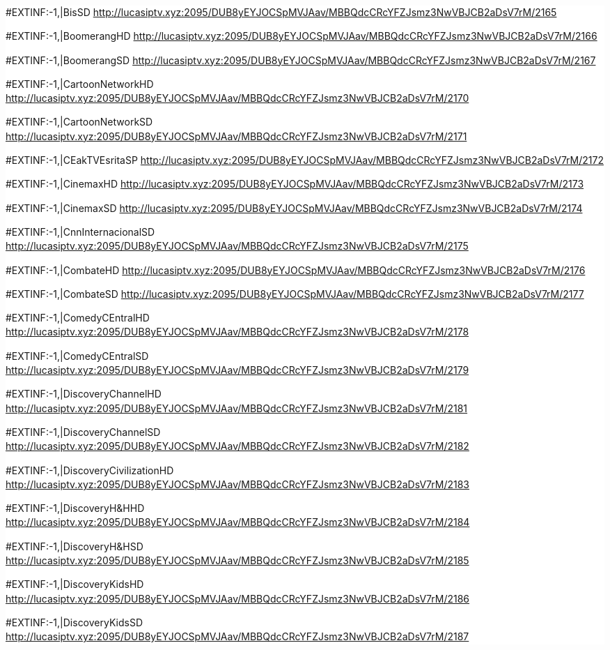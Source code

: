 #EXTINF:-1,|BisSD
http://lucasiptv.xyz:2095/DUB8yEYJOCSpMVJAav/MBBQdcCRcYFZJsmz3NwVBJCB2aDsV7rM/2165

#EXTINF:-1,|BoomerangHD
http://lucasiptv.xyz:2095/DUB8yEYJOCSpMVJAav/MBBQdcCRcYFZJsmz3NwVBJCB2aDsV7rM/2166

#EXTINF:-1,|BoomerangSD
http://lucasiptv.xyz:2095/DUB8yEYJOCSpMVJAav/MBBQdcCRcYFZJsmz3NwVBJCB2aDsV7rM/2167

#EXTINF:-1,|CartoonNetworkHD
http://lucasiptv.xyz:2095/DUB8yEYJOCSpMVJAav/MBBQdcCRcYFZJsmz3NwVBJCB2aDsV7rM/2170

#EXTINF:-1,|CartoonNetworkSD
http://lucasiptv.xyz:2095/DUB8yEYJOCSpMVJAav/MBBQdcCRcYFZJsmz3NwVBJCB2aDsV7rM/2171

#EXTINF:-1,|CEakTVEsritaSP
http://lucasiptv.xyz:2095/DUB8yEYJOCSpMVJAav/MBBQdcCRcYFZJsmz3NwVBJCB2aDsV7rM/2172

#EXTINF:-1,|CinemaxHD
http://lucasiptv.xyz:2095/DUB8yEYJOCSpMVJAav/MBBQdcCRcYFZJsmz3NwVBJCB2aDsV7rM/2173

#EXTINF:-1,|CinemaxSD
http://lucasiptv.xyz:2095/DUB8yEYJOCSpMVJAav/MBBQdcCRcYFZJsmz3NwVBJCB2aDsV7rM/2174

#EXTINF:-1,|CnnInternacionalSD
http://lucasiptv.xyz:2095/DUB8yEYJOCSpMVJAav/MBBQdcCRcYFZJsmz3NwVBJCB2aDsV7rM/2175

#EXTINF:-1,|CombateHD
http://lucasiptv.xyz:2095/DUB8yEYJOCSpMVJAav/MBBQdcCRcYFZJsmz3NwVBJCB2aDsV7rM/2176

#EXTINF:-1,|CombateSD
http://lucasiptv.xyz:2095/DUB8yEYJOCSpMVJAav/MBBQdcCRcYFZJsmz3NwVBJCB2aDsV7rM/2177

#EXTINF:-1,|ComedyCEntralHD
http://lucasiptv.xyz:2095/DUB8yEYJOCSpMVJAav/MBBQdcCRcYFZJsmz3NwVBJCB2aDsV7rM/2178

#EXTINF:-1,|ComedyCEntralSD
http://lucasiptv.xyz:2095/DUB8yEYJOCSpMVJAav/MBBQdcCRcYFZJsmz3NwVBJCB2aDsV7rM/2179

#EXTINF:-1,|DiscoveryChannelHD
http://lucasiptv.xyz:2095/DUB8yEYJOCSpMVJAav/MBBQdcCRcYFZJsmz3NwVBJCB2aDsV7rM/2181

#EXTINF:-1,|DiscoveryChannelSD
http://lucasiptv.xyz:2095/DUB8yEYJOCSpMVJAav/MBBQdcCRcYFZJsmz3NwVBJCB2aDsV7rM/2182

#EXTINF:-1,|DiscoveryCivilizationHD
http://lucasiptv.xyz:2095/DUB8yEYJOCSpMVJAav/MBBQdcCRcYFZJsmz3NwVBJCB2aDsV7rM/2183

#EXTINF:-1,|DiscoveryH&HHD
http://lucasiptv.xyz:2095/DUB8yEYJOCSpMVJAav/MBBQdcCRcYFZJsmz3NwVBJCB2aDsV7rM/2184

#EXTINF:-1,|DiscoveryH&HSD
http://lucasiptv.xyz:2095/DUB8yEYJOCSpMVJAav/MBBQdcCRcYFZJsmz3NwVBJCB2aDsV7rM/2185

#EXTINF:-1,|DiscoveryKidsHD
http://lucasiptv.xyz:2095/DUB8yEYJOCSpMVJAav/MBBQdcCRcYFZJsmz3NwVBJCB2aDsV7rM/2186

#EXTINF:-1,|DiscoveryKidsSD
http://lucasiptv.xyz:2095/DUB8yEYJOCSpMVJAav/MBBQdcCRcYFZJsmz3NwVBJCB2aDsV7rM/2187
